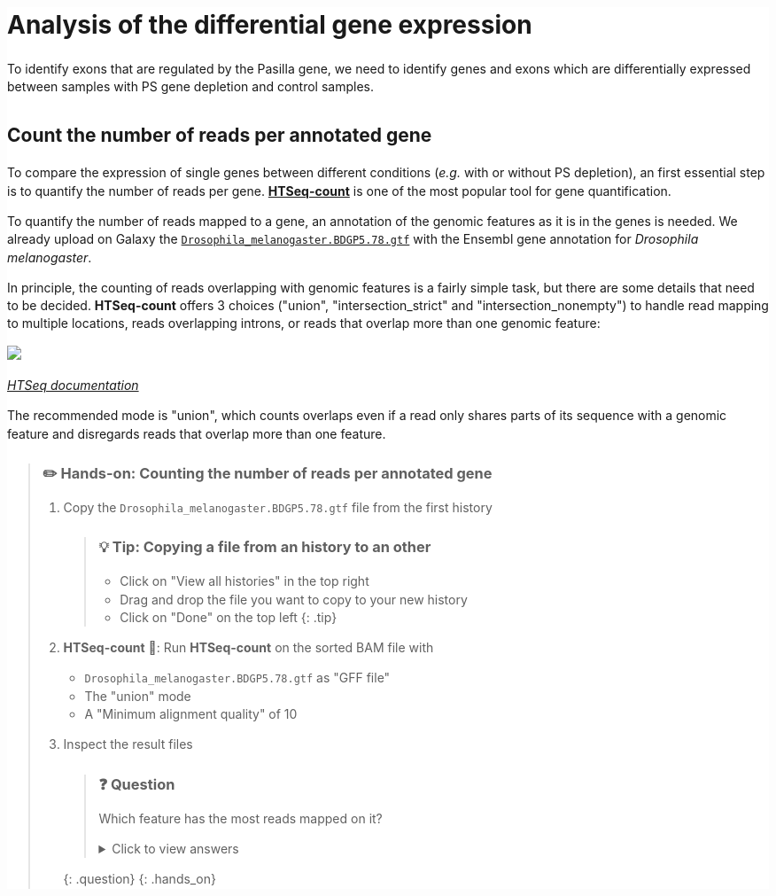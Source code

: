 # Analysis of the differential gene expression

To identify exons that are regulated by the Pasilla gene, we need to identify genes and exons which are differentially expressed between samples with PS gene depletion and control samples.

## Count the number of reads per annotated gene

To compare the expression of single genes between different conditions (*e.g.* with or without PS depletion), an first essential step is to quantify the number of reads per gene. [**HTSeq-count**](http://www-huber.embl.de/users/anders/HTSeq/doc/count.html) is one of the most popular tool for gene quantification.

To quantify the number of reads mapped to a gene, an annotation of the genomic features as it is in the genes is needed. We already upload on Galaxy the [`Drosophila_melanogaster.BDGP5.78.gtf`](https://zenodo.org/record/61771/files/Drosophila_melanogaster.BDGP5.78.gtf) with the Ensembl gene annotation for *Drosophila melanogaster*.

In principle, the counting of reads overlapping with genomic features is a fairly simple task, but there are some details that need to be decided. **HTSeq-count** offers 3 choices ("union", "intersection_strict" and "intersection_nonempty") to handle read mapping to multiple locations, reads overlapping introns, or reads that overlap more than one genomic feature:

![](../images/htseq_count.png)

*[HTSeq documentation](http://www-huber.embl.de/users/anders/HTSeq/doc/count.html)*

The recommended mode is "union", which counts overlaps even if a read only shares parts of its sequence with a genomic feature and disregards reads that overlap more than one feature.

> ### :pencil2: Hands-on: Counting the number of reads per annotated gene
>
> 1. Copy the `Drosophila_melanogaster.BDGP5.78.gtf` file from the first history
>
>    > ### :bulb: Tip: Copying a file from an history to an other
>    >
>    > * Click on "View all histories" in the top right
>    > * Drag and drop the file you want to copy to your new history
>    > * Click on "Done" on the top left
>    {: .tip}
>
> 2. **HTSeq-count** :wrench:: Run **HTSeq-count** on the sorted BAM file with
>    - `Drosophila_melanogaster.BDGP5.78.gtf` as "GFF file"
>    - The "union" mode
>    - A "Minimum alignment quality" of 10
> 3. Inspect the result files
>
>    > ### :question: Question
>    >
>    > Which feature has the most reads mapped on it?
>    > 
>    >    <details><summary>Click to view answers</summary></details>
>    {: .question}
{: .hands_on}
